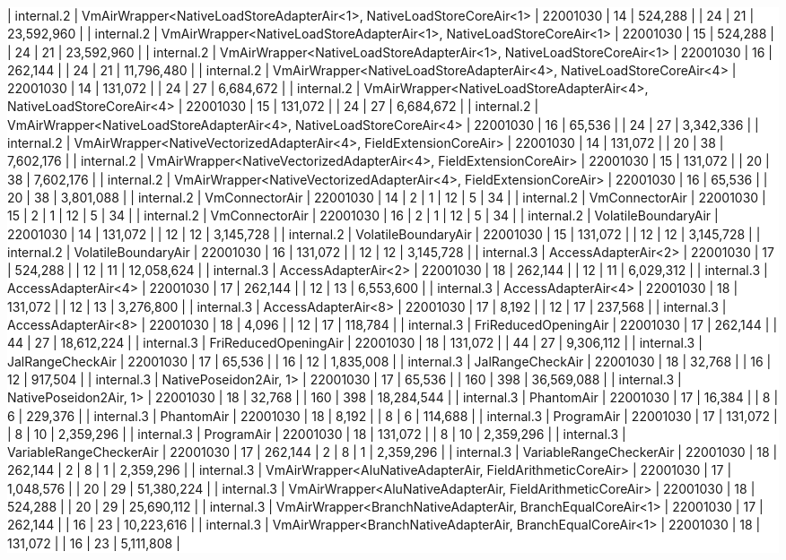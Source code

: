 | internal.2 | VmAirWrapper<NativeLoadStoreAdapterAir<1>, NativeLoadStoreCoreAir<1> | 22001030 | 14 | 524,288 |  | 24 | 21 | 23,592,960 | 
| internal.2 | VmAirWrapper<NativeLoadStoreAdapterAir<1>, NativeLoadStoreCoreAir<1> | 22001030 | 15 | 524,288 |  | 24 | 21 | 23,592,960 | 
| internal.2 | VmAirWrapper<NativeLoadStoreAdapterAir<1>, NativeLoadStoreCoreAir<1> | 22001030 | 16 | 262,144 |  | 24 | 21 | 11,796,480 | 
| internal.2 | VmAirWrapper<NativeLoadStoreAdapterAir<4>, NativeLoadStoreCoreAir<4> | 22001030 | 14 | 131,072 |  | 24 | 27 | 6,684,672 | 
| internal.2 | VmAirWrapper<NativeLoadStoreAdapterAir<4>, NativeLoadStoreCoreAir<4> | 22001030 | 15 | 131,072 |  | 24 | 27 | 6,684,672 | 
| internal.2 | VmAirWrapper<NativeLoadStoreAdapterAir<4>, NativeLoadStoreCoreAir<4> | 22001030 | 16 | 65,536 |  | 24 | 27 | 3,342,336 | 
| internal.2 | VmAirWrapper<NativeVectorizedAdapterAir<4>, FieldExtensionCoreAir> | 22001030 | 14 | 131,072 |  | 20 | 38 | 7,602,176 | 
| internal.2 | VmAirWrapper<NativeVectorizedAdapterAir<4>, FieldExtensionCoreAir> | 22001030 | 15 | 131,072 |  | 20 | 38 | 7,602,176 | 
| internal.2 | VmAirWrapper<NativeVectorizedAdapterAir<4>, FieldExtensionCoreAir> | 22001030 | 16 | 65,536 |  | 20 | 38 | 3,801,088 | 
| internal.2 | VmConnectorAir | 22001030 | 14 | 2 | 1 | 12 | 5 | 34 | 
| internal.2 | VmConnectorAir | 22001030 | 15 | 2 | 1 | 12 | 5 | 34 | 
| internal.2 | VmConnectorAir | 22001030 | 16 | 2 | 1 | 12 | 5 | 34 | 
| internal.2 | VolatileBoundaryAir | 22001030 | 14 | 131,072 |  | 12 | 12 | 3,145,728 | 
| internal.2 | VolatileBoundaryAir | 22001030 | 15 | 131,072 |  | 12 | 12 | 3,145,728 | 
| internal.2 | VolatileBoundaryAir | 22001030 | 16 | 131,072 |  | 12 | 12 | 3,145,728 | 
| internal.3 | AccessAdapterAir<2> | 22001030 | 17 | 524,288 |  | 12 | 11 | 12,058,624 | 
| internal.3 | AccessAdapterAir<2> | 22001030 | 18 | 262,144 |  | 12 | 11 | 6,029,312 | 
| internal.3 | AccessAdapterAir<4> | 22001030 | 17 | 262,144 |  | 12 | 13 | 6,553,600 | 
| internal.3 | AccessAdapterAir<4> | 22001030 | 18 | 131,072 |  | 12 | 13 | 3,276,800 | 
| internal.3 | AccessAdapterAir<8> | 22001030 | 17 | 8,192 |  | 12 | 17 | 237,568 | 
| internal.3 | AccessAdapterAir<8> | 22001030 | 18 | 4,096 |  | 12 | 17 | 118,784 | 
| internal.3 | FriReducedOpeningAir | 22001030 | 17 | 262,144 |  | 44 | 27 | 18,612,224 | 
| internal.3 | FriReducedOpeningAir | 22001030 | 18 | 131,072 |  | 44 | 27 | 9,306,112 | 
| internal.3 | JalRangeCheckAir | 22001030 | 17 | 65,536 |  | 16 | 12 | 1,835,008 | 
| internal.3 | JalRangeCheckAir | 22001030 | 18 | 32,768 |  | 16 | 12 | 917,504 | 
| internal.3 | NativePoseidon2Air<BabyBearParameters>, 1> | 22001030 | 17 | 65,536 |  | 160 | 398 | 36,569,088 | 
| internal.3 | NativePoseidon2Air<BabyBearParameters>, 1> | 22001030 | 18 | 32,768 |  | 160 | 398 | 18,284,544 | 
| internal.3 | PhantomAir | 22001030 | 17 | 16,384 |  | 8 | 6 | 229,376 | 
| internal.3 | PhantomAir | 22001030 | 18 | 8,192 |  | 8 | 6 | 114,688 | 
| internal.3 | ProgramAir | 22001030 | 17 | 131,072 |  | 8 | 10 | 2,359,296 | 
| internal.3 | ProgramAir | 22001030 | 18 | 131,072 |  | 8 | 10 | 2,359,296 | 
| internal.3 | VariableRangeCheckerAir | 22001030 | 17 | 262,144 | 2 | 8 | 1 | 2,359,296 | 
| internal.3 | VariableRangeCheckerAir | 22001030 | 18 | 262,144 | 2 | 8 | 1 | 2,359,296 | 
| internal.3 | VmAirWrapper<AluNativeAdapterAir, FieldArithmeticCoreAir> | 22001030 | 17 | 1,048,576 |  | 20 | 29 | 51,380,224 | 
| internal.3 | VmAirWrapper<AluNativeAdapterAir, FieldArithmeticCoreAir> | 22001030 | 18 | 524,288 |  | 20 | 29 | 25,690,112 | 
| internal.3 | VmAirWrapper<BranchNativeAdapterAir, BranchEqualCoreAir<1> | 22001030 | 17 | 262,144 |  | 16 | 23 | 10,223,616 | 
| internal.3 | VmAirWrapper<BranchNativeAdapterAir, BranchEqualCoreAir<1> | 22001030 | 18 | 131,072 |  | 16 | 23 | 5,111,808 | 